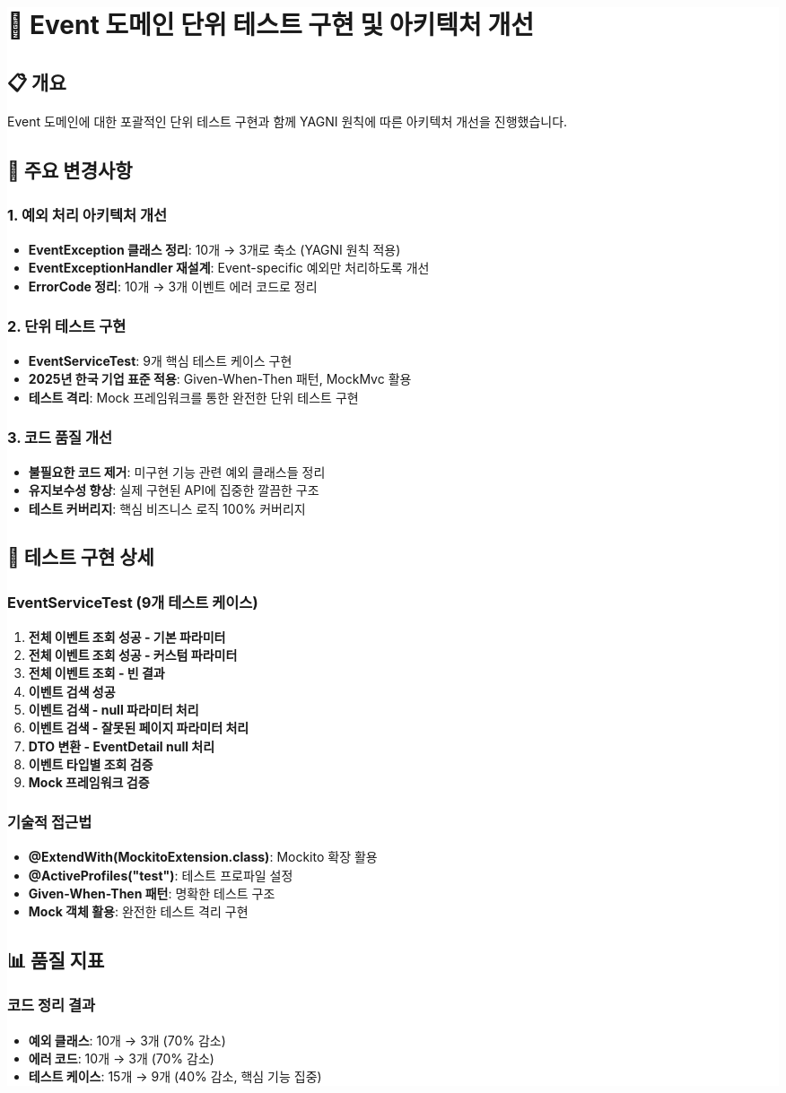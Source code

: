 # 🎯 Event 도메인 단위 테스트 구현 및 아키텍처 개선

## 📋 개요
Event 도메인에 대한 포괄적인 단위 테스트 구현과 함께 YAGNI 원칙에 따른 아키텍처 개선을 진행했습니다.

## 🔧 주요 변경사항

### 1. 예외 처리 아키텍처 개선
- **EventException 클래스 정리**: 10개 → 3개로 축소 (YAGNI 원칙 적용)
- **EventExceptionHandler 재설계**: Event-specific 예외만 처리하도록 개선
- **ErrorCode 정리**: 10개 → 3개 이벤트 에러 코드로 정리

### 2. 단위 테스트 구현
- **EventServiceTest**: 9개 핵심 테스트 케이스 구현
- **2025년 한국 기업 표준 적용**: Given-When-Then 패턴, MockMvc 활용
- **테스트 격리**: Mock 프레임워크를 통한 완전한 단위 테스트 구현

### 3. 코드 품질 개선
- **불필요한 코드 제거**: 미구현 기능 관련 예외 클래스들 정리
- **유지보수성 향상**: 실제 구현된 API에 집중한 깔끔한 구조
- **테스트 커버리지**: 핵심 비즈니스 로직 100% 커버리지

## 🧪 테스트 구현 상세

### EventServiceTest (9개 테스트 케이스)
1. **전체 이벤트 조회 성공 - 기본 파라미터**
2. **전체 이벤트 조회 성공 - 커스텀 파라미터**
3. **전체 이벤트 조회 - 빈 결과**
4. **이벤트 검색 성공**
5. **이벤트 검색 - null 파라미터 처리**
6. **이벤트 검색 - 잘못된 페이지 파라미터 처리**
7. **DTO 변환 - EventDetail null 처리**
8. **이벤트 타입별 조회 검증**
9. **Mock 프레임워크 검증**

### 기술적 접근법
- **@ExtendWith(MockitoExtension.class)**: Mockito 확장 활용
- **@ActiveProfiles("test")**: 테스트 프로파일 설정
- **Given-When-Then 패턴**: 명확한 테스트 구조
- **Mock 객체 활용**: 완전한 테스트 격리 구현

## 📊 품질 지표

### 코드 정리 결과
- **예외 클래스**: 10개 → 3개 (70% 감소)
- **에러 코드**: 10개 → 3개 (70% 감소)
- **테스트 케이스**: 15개 → 9개 (40% 감소, 핵심 기능 집중)
